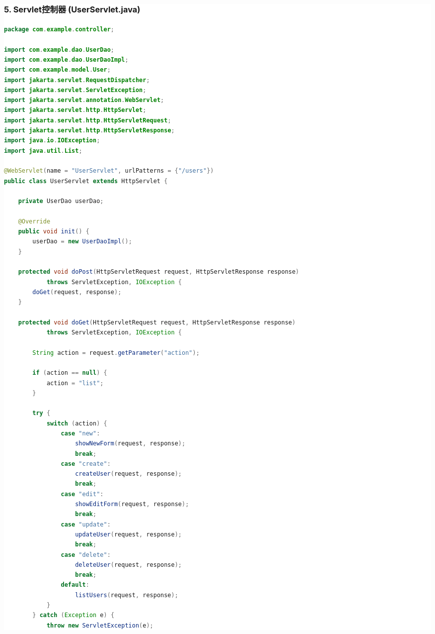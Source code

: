 ### 5. Servlet控制器 (UserServlet.java)

```java
package com.example.controller;

import com.example.dao.UserDao;
import com.example.dao.UserDaoImpl;
import com.example.model.User;
import jakarta.servlet.RequestDispatcher;
import jakarta.servlet.ServletException;
import jakarta.servlet.annotation.WebServlet;
import jakarta.servlet.http.HttpServlet;
import jakarta.servlet.http.HttpServletRequest;
import jakarta.servlet.http.HttpServletResponse;
import java.io.IOException;
import java.util.List;

@WebServlet(name = "UserServlet", urlPatterns = {"/users"})
public class UserServlet extends HttpServlet {
    
    private UserDao userDao;
    
    @Override
    public void init() {
        userDao = new UserDaoImpl();
    }
    
    protected void doPost(HttpServletRequest request, HttpServletResponse response)
            throws ServletException, IOException {
        doGet(request, response);
    }

    protected void doGet(HttpServletRequest request, HttpServletResponse response)
            throws ServletException, IOException {
        
        String action = request.getParameter("action");
        
        if (action == null) {
            action = "list";
        }
        
        try {
            switch (action) {
                case "new":
                    showNewForm(request, response);
                    break;
                case "create":
                    createUser(request, response);
                    break;
                case "edit":
                    showEditForm(request, response);
                    break;
                case "update":
                    updateUser(request, response);
                    break;
                case "delete":
                    deleteUser(request, response);
                    break;
                default:
                    listUsers(request, response);
            }
        } catch (Exception e) {
            throw new ServletException(e);
```